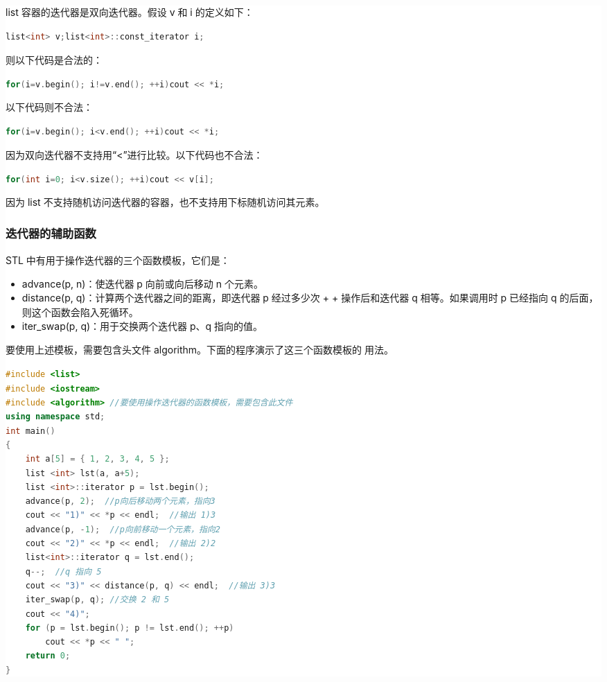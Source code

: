 list 容器的迭代器是双向迭代器。假设 v 和 i 的定义如下：

```c++
list<int> v;list<int>::const_iterator i;
```

则以下代码是合法的：

```c++
for(i=v.begin(); i!=v.end(); ++i)cout << *i;
```

以下代码则不合法：

```c++
for(i=v.begin(); i<v.end(); ++i)cout << *i;
```

因为双向迭代器不支持用“<”进行比较。以下代码也不合法：

```c++
for(int i=0; i<v.size(); ++i)cout << v[i];
```

因为 list 不支持随机访问迭代器的容器，也不支持用下标随机访问其元素。

### 迭代器的辅助函数

STL 中有用于操作迭代器的三个函数模板，它们是：

- advance(p, n)：使迭代器 p 向前或向后移动 n 个元素。
- distance(p, q)：计算两个迭代器之间的距离，即迭代器 p 经过多少次 + + 操作后和迭代器 q 相等。如果调用时 p 已经指向 q 的后面，则这个函数会陷入死循环。
- iter_swap(p, q)：用于交换两个迭代器 p、q 指向的值。

要使用上述模板，需要包含头文件 algorithm。下面的程序演示了这三个函数模板的 用法。

```C++
#include <list>
#include <iostream>
#include <algorithm> //要使用操作迭代器的函数模板，需要包含此文件
using namespace std;
int main()
{
    int a[5] = { 1, 2, 3, 4, 5 };
    list <int> lst(a, a+5);
    list <int>::iterator p = lst.begin();
    advance(p, 2);  //p向后移动两个元素，指向3
    cout << "1)" << *p << endl;  //输出 1)3
    advance(p, -1);  //p向前移动一个元素，指向2
    cout << "2)" << *p << endl;  //输出 2)2
    list<int>::iterator q = lst.end();
    q--;  //q 指向 5
    cout << "3)" << distance(p, q) << endl;  //输出 3)3
    iter_swap(p, q); //交换 2 和 5
    cout << "4)";
    for (p = lst.begin(); p != lst.end(); ++p)
        cout << *p << " ";
    return 0;
}
```
